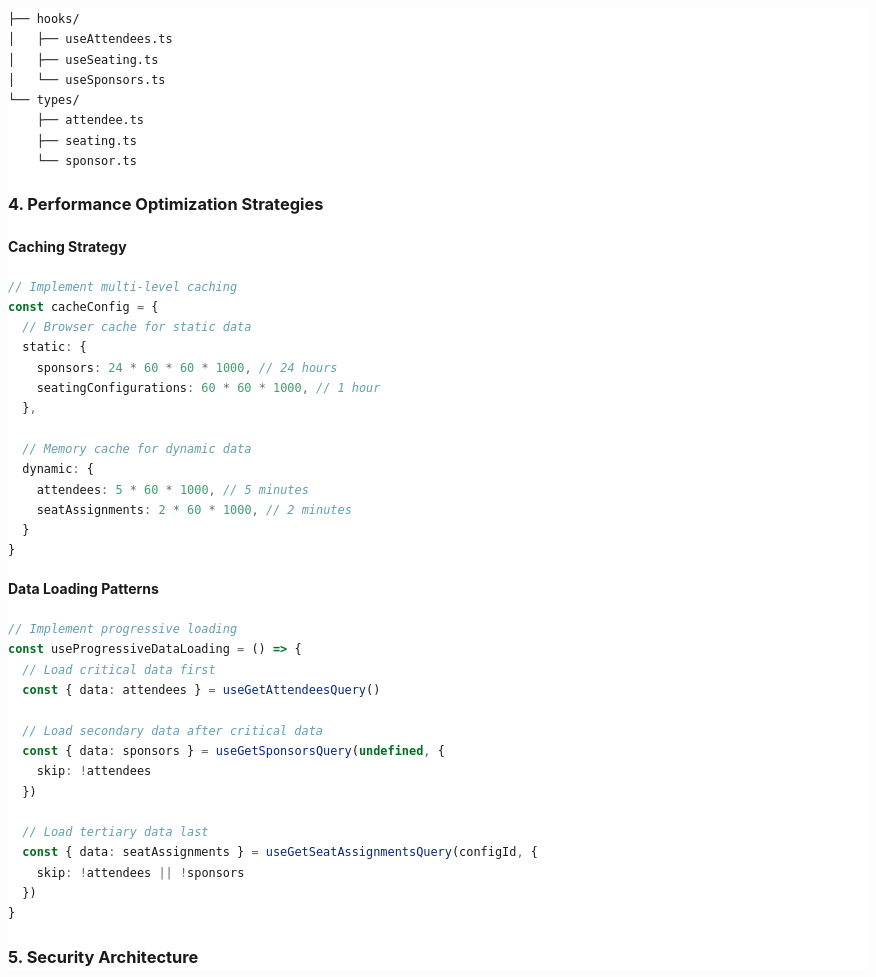 ```
├── hooks/
│   ├── useAttendees.ts
│   ├── useSeating.ts
│   └── useSponsors.ts
└── types/
    ├── attendee.ts
    ├── seating.ts
    └── sponsor.ts
```

### 4. Performance Optimization Strategies

#### Caching Strategy
```typescript
// Implement multi-level caching
const cacheConfig = {
  // Browser cache for static data
  static: {
    sponsors: 24 * 60 * 60 * 1000, // 24 hours
    seatingConfigurations: 60 * 60 * 1000, // 1 hour
  },
  
  // Memory cache for dynamic data
  dynamic: {
    attendees: 5 * 60 * 1000, // 5 minutes
    seatAssignments: 2 * 60 * 1000, // 2 minutes
  }
}
```

#### Data Loading Patterns
```typescript
// Implement progressive loading
const useProgressiveDataLoading = () => {
  // Load critical data first
  const { data: attendees } = useGetAttendeesQuery()
  
  // Load secondary data after critical data
  const { data: sponsors } = useGetSponsorsQuery(undefined, {
    skip: !attendees
  })
  
  // Load tertiary data last
  const { data: seatAssignments } = useGetSeatAssignmentsQuery(configId, {
    skip: !attendees || !sponsors
  })
}
```

### 5. Security Architecture
